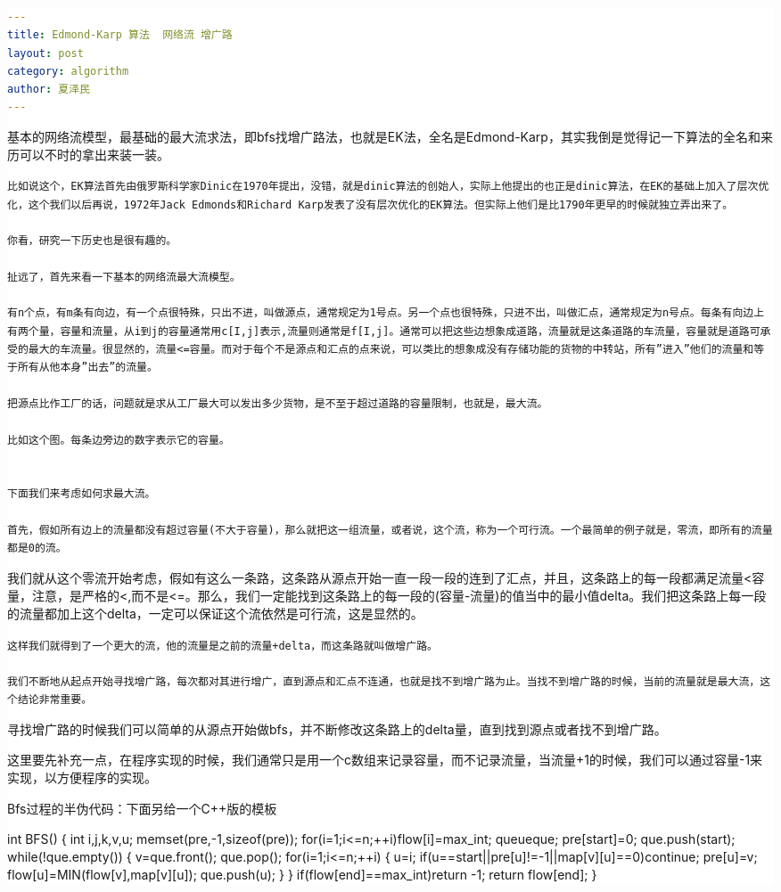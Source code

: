 ```yaml
---
title: Edmond-Karp 算法  网络流 增广路
layout: post
category: algorithm
author: 夏泽民
---
```


基本的网络流模型，最基础的最大流求法，即bfs找增广路法，也就是EK法，全名是Edmond-Karp，其实我倒是觉得记一下算法的全名和来历可以不时的拿出来装一装。

    比如说这个，EK算法首先由俄罗斯科学家Dinic在1970年提出，没错，就是dinic算法的创始人，实际上他提出的也正是dinic算法，在EK的基础上加入了层次优化，这个我们以后再说，1972年Jack Edmonds和Richard Karp发表了没有层次优化的EK算法。但实际上他们是比1790年更早的时候就独立弄出来了。

    你看，研究一下历史也是很有趣的。

    扯远了，首先来看一下基本的网络流最大流模型。

    有n个点，有m条有向边，有一个点很特殊，只出不进，叫做源点，通常规定为1号点。另一个点也很特殊，只进不出，叫做汇点，通常规定为n号点。每条有向边上有两个量，容量和流量，从i到j的容量通常用c[I,j]表示,流量则通常是f[I,j]。通常可以把这些边想象成道路，流量就是这条道路的车流量，容量就是道路可承受的最大的车流量。很显然的，流量<=容量。而对于每个不是源点和汇点的点来说，可以类比的想象成没有存储功能的货物的中转站，所有”进入”他们的流量和等于所有从他本身”出去”的流量。

    把源点比作工厂的话，问题就是求从工厂最大可以发出多少货物，是不至于超过道路的容量限制，也就是，最大流。

    比如这个图。每条边旁边的数字表示它的容量。


    下面我们来考虑如何求最大流。

    首先，假如所有边上的流量都没有超过容量(不大于容量)，那么就把这一组流量，或者说，这个流，称为一个可行流。一个最简单的例子就是，零流，即所有的流量都是0的流。

我们就从这个零流开始考虑，假如有这么一条路，这条路从源点开始一直一段一段的连到了汇点，并且，这条路上的每一段都满足流量<容量，注意，是严格的<,而不是<=。那么，我们一定能找到这条路上的每一段的(容量-流量)的值当中的最小值delta。我们把这条路上每一段的流量都加上这个delta，一定可以保证这个流依然是可行流，这是显然的。

    这样我们就得到了一个更大的流，他的流量是之前的流量+delta，而这条路就叫做增广路。

    我们不断地从起点开始寻找增广路，每次都对其进行增广，直到源点和汇点不连通，也就是找不到增广路为止。当找不到增广路的时候，当前的流量就是最大流，这个结论非常重要。

寻找增广路的时候我们可以简单的从源点开始做bfs，并不断修改这条路上的delta量，直到找到源点或者找不到增广路。

这里要先补充一点，在程序实现的时候，我们通常只是用一个c数组来记录容量，而不记录流量，当流量+1的时候，我们可以通过容量-1来实现，以方便程序的实现。

Bfs过程的半伪代码：下面另给一个C++版的模板

int BFS()
{
    int i,j,k,v,u;
    memset(pre,-1,sizeof(pre));
    for(i=1;i<=n;++i)flow[i]=max_int; 
    queue<int>que;
    pre[start]=0;
    que.push(start);
    while(!que.empty())
    {
        v=que.front();
        que.pop(); 
        for(i=1;i<=n;++i)
        {
            u=i;
            if(u==start||pre[u]!=-1||map[v][u]==0)continue;
            pre[u]=v;
            flow[u]=MIN(flow[v],map[v][u]);
            que.push(u);
        }
    }
    if(flow[end]==max_int)return -1;
    return flow[end];
}
